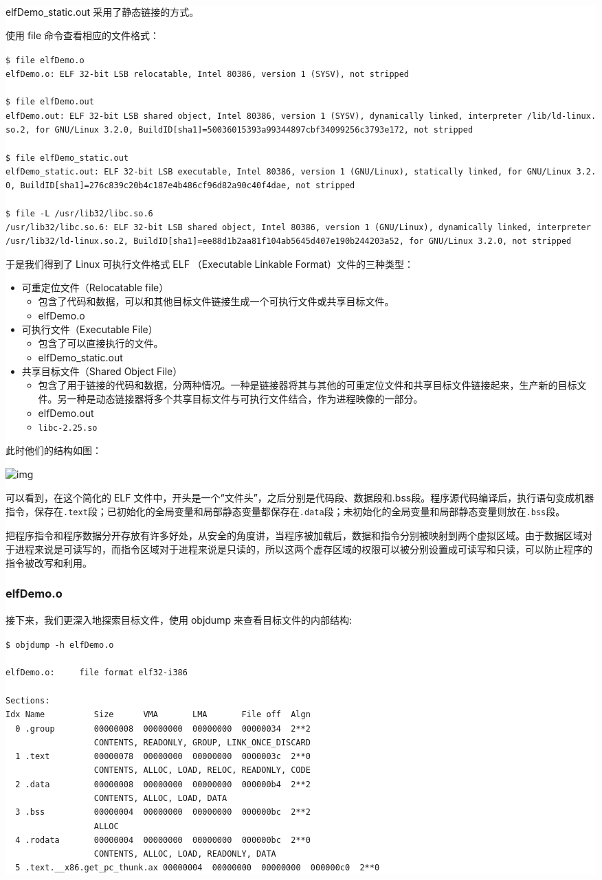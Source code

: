 elfDemo_static.out 采用了静态链接的方式。

使用 file 命令查看相应的文件格式：

```text
$ file elfDemo.o
elfDemo.o: ELF 32-bit LSB relocatable, Intel 80386, version 1 (SYSV), not stripped

$ file elfDemo.out
elfDemo.out: ELF 32-bit LSB shared object, Intel 80386, version 1 (SYSV), dynamically linked, interpreter /lib/ld-linux.so.2, for GNU/Linux 3.2.0, BuildID[sha1]=50036015393a99344897cbf34099256c3793e172, not stripped

$ file elfDemo_static.out
elfDemo_static.out: ELF 32-bit LSB executable, Intel 80386, version 1 (GNU/Linux), statically linked, for GNU/Linux 3.2.0, BuildID[sha1]=276c839c20b4c187e4b486cf96d82a90c40f4dae, not stripped

$ file -L /usr/lib32/libc.so.6
/usr/lib32/libc.so.6: ELF 32-bit LSB shared object, Intel 80386, version 1 (GNU/Linux), dynamically linked, interpreter /usr/lib32/ld-linux.so.2, BuildID[sha1]=ee88d1b2aa81f104ab5645d407e190b244203a52, for GNU/Linux 3.2.0, not stripped
```

于是我们得到了 Linux 可执行文件格式 ELF （Executable Linkable Format）文件的三种类型：

- 可重定位文件（Relocatable file）
  - 包含了代码和数据，可以和其他目标文件链接生成一个可执行文件或共享目标文件。
  - elfDemo.o
- 可执行文件（Executable File）
  - 包含了可以直接执行的文件。
  - elfDemo_static.out
- 共享目标文件（Shared Object File）
  - 包含了用于链接的代码和数据，分两种情况。一种是链接器将其与其他的可重定位文件和共享目标文件链接起来，生产新的目标文件。另一种是动态链接器将多个共享目标文件与可执行文件结合，作为进程映像的一部分。
  - elfDemo.out
  - `libc-2.25.so`

此时他们的结构如图：

![img](../pic/1.5.3_elfdemo.png)

可以看到，在这个简化的 ELF 文件中，开头是一个“文件头”，之后分别是代码段、数据段和.bss段。程序源代码编译后，执行语句变成机器指令，保存在`.text`段；已初始化的全局变量和局部静态变量都保存在`.data`段；未初始化的全局变量和局部静态变量则放在`.bss`段。

把程序指令和程序数据分开存放有许多好处，从安全的角度讲，当程序被加载后，数据和指令分别被映射到两个虚拟区域。由于数据区域对于进程来说是可读写的，而指令区域对于进程来说是只读的，所以这两个虚存区域的权限可以被分别设置成可读写和只读，可以防止程序的指令被改写和利用。

### elfDemo.o

接下来，我们更深入地探索目标文件，使用 objdump 来查看目标文件的内部结构:

```text
$ objdump -h elfDemo.o

elfDemo.o:     file format elf32-i386

Sections:
Idx Name          Size      VMA       LMA       File off  Algn
  0 .group        00000008  00000000  00000000  00000034  2**2
                  CONTENTS, READONLY, GROUP, LINK_ONCE_DISCARD
  1 .text         00000078  00000000  00000000  0000003c  2**0
                  CONTENTS, ALLOC, LOAD, RELOC, READONLY, CODE
  2 .data         00000008  00000000  00000000  000000b4  2**2
                  CONTENTS, ALLOC, LOAD, DATA
  3 .bss          00000004  00000000  00000000  000000bc  2**2
                  ALLOC
  4 .rodata       00000004  00000000  00000000  000000bc  2**0
                  CONTENTS, ALLOC, LOAD, READONLY, DATA
  5 .text.__x86.get_pc_thunk.ax 00000004  00000000  00000000  000000c0  2**0
```